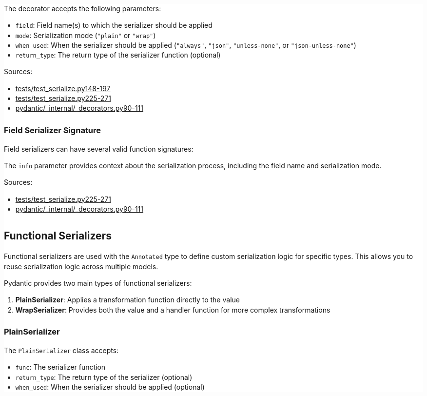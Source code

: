The decorator accepts the following parameters:

- `field`: Field name(s) to which the serializer should be applied
- `mode`: Serialization mode (`"plain"` or `"wrap"`)
- `when_used`: When the serializer should be applied (`"always"`, `"json"`, `"unless-none"`, or `"json-unless-none"`)
- `return_type`: The return type of the serializer function (optional)

Sources:

- [tests/test\_serialize.py148-197](https://github.com/pydantic/pydantic/blob/76ef0b08/tests/test_serialize.py#L148-L197)
- [tests/test\_serialize.py225-271](https://github.com/pydantic/pydantic/blob/76ef0b08/tests/test_serialize.py#L225-L271)
- [pydantic/\_internal/\_decorators.py90-111](https://github.com/pydantic/pydantic/blob/76ef0b08/pydantic/_internal/_decorators.py#L90-L111)

### Field Serializer Signature

Field serializers can have several valid function signatures:

```
```

The `info` parameter provides context about the serialization process, including the field name and serialization mode.

Sources:

- [tests/test\_serialize.py225-271](https://github.com/pydantic/pydantic/blob/76ef0b08/tests/test_serialize.py#L225-L271)
- [pydantic/\_internal/\_decorators.py90-111](https://github.com/pydantic/pydantic/blob/76ef0b08/pydantic/_internal/_decorators.py#L90-L111)

## Functional Serializers

Functional serializers are used with the `Annotated` type to define custom serialization logic for specific types. This allows you to reuse serialization logic across multiple models.

```
```

Pydantic provides two main types of functional serializers:

1. **PlainSerializer**: Applies a transformation function directly to the value
2. **WrapSerializer**: Provides both the value and a handler function for more complex transformations

### PlainSerializer

```
```

The `PlainSerializer` class accepts:

- `func`: The serializer function
- `return_type`: The return type of the serializer (optional)
- `when_used`: When the serializer should be applied (optional)
